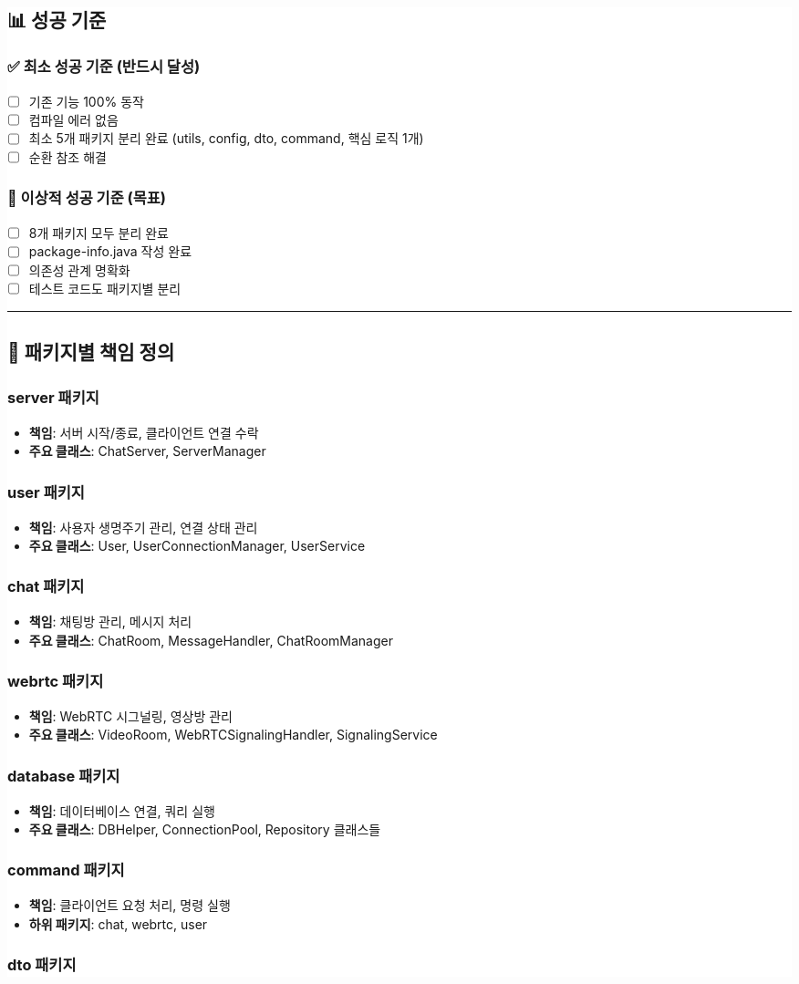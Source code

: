 
## 📊 성공 기준

### ✅ 최소 성공 기준 (반드시 달성)

- [ ] 기존 기능 100% 동작
- [ ] 컴파일 에러 없음
- [ ] 최소 5개 패키지 분리 완료 (utils, config, dto, command, 핵심 로직 1개)
- [ ] 순환 참조 해결

### 🎯 이상적 성공 기준 (목표)

- [ ] 8개 패키지 모두 분리 완료
- [ ] package-info.java 작성 완료
- [ ] 의존성 관계 명확화
- [ ] 테스트 코드도 패키지별 분리

---

## 🔧 패키지별 책임 정의

### server 패키지

- **책임**: 서버 시작/종료, 클라이언트 연결 수락
- **주요 클래스**: ChatServer, ServerManager

### user 패키지

- **책임**: 사용자 생명주기 관리, 연결 상태 관리
- **주요 클래스**: User, UserConnectionManager, UserService

### chat 패키지

- **책임**: 채팅방 관리, 메시지 처리
- **주요 클래스**: ChatRoom, MessageHandler, ChatRoomManager

### webrtc 패키지

- **책임**: WebRTC 시그널링, 영상방 관리
- **주요 클래스**: VideoRoom, WebRTCSignalingHandler, SignalingService

### database 패키지

- **책임**: 데이터베이스 연결, 쿼리 실행
- **주요 클래스**: DBHelper, ConnectionPool, Repository 클래스들

### command 패키지

- **책임**: 클라이언트 요청 처리, 명령 실행
- **하위 패키지**: chat, webrtc, user

### dto 패키지
